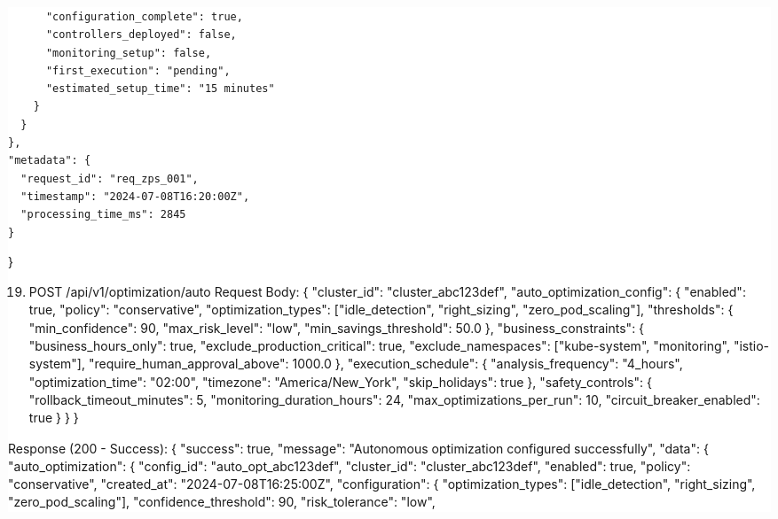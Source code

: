           "configuration_complete": true,
          "controllers_deployed": false,
          "monitoring_setup": false,
          "first_execution": "pending",
          "estimated_setup_time": "15 minutes"
        }
      }
    },
    "metadata": {
      "request_id": "req_zps_001",
      "timestamp": "2024-07-08T16:20:00Z",
      "processing_time_ms": 2845
    }
  }

19. POST /api/v1/optimization/auto
Request Body:
{
  "cluster_id": "cluster_abc123def",
  "auto_optimization_config": {
    "enabled": true,
    "policy": "conservative",
    "optimization_types": ["idle_detection", "right_sizing", "zero_pod_scaling"],
    "thresholds": {
      "min_confidence": 90,
      "max_risk_level": "low",
      "min_savings_threshold": 50.0
    },
    "business_constraints": {
      "business_hours_only": true,
      "exclude_production_critical": true,
      "exclude_namespaces": ["kube-system", "monitoring", "istio-system"],
      "require_human_approval_above": 1000.0
    },
    "execution_schedule": {
      "analysis_frequency": "4_hours",
      "optimization_time": "02:00",
      "timezone": "America/New_York",
      "skip_holidays": true
    },
    "safety_controls": {
      "rollback_timeout_minutes": 5,
      "monitoring_duration_hours": 24,
      "max_optimizations_per_run": 10,
      "circuit_breaker_enabled": true
    }
  }
}

Response (200 - Success):
{
  "success": true,
  "message": "Autonomous optimization configured successfully",
  "data": {
    "auto_optimization": {
      "config_id": "auto_opt_abc123def",
      "cluster_id": "cluster_abc123def",
      "enabled": true,
      "policy": "conservative",
      "created_at": "2024-07-08T16:25:00Z",
      "configuration": {
        "optimization_types": ["idle_detection", "right_sizing", "zero_pod_scaling"],
        "confidence_threshold": 90,
        "risk_tolerance": "low",